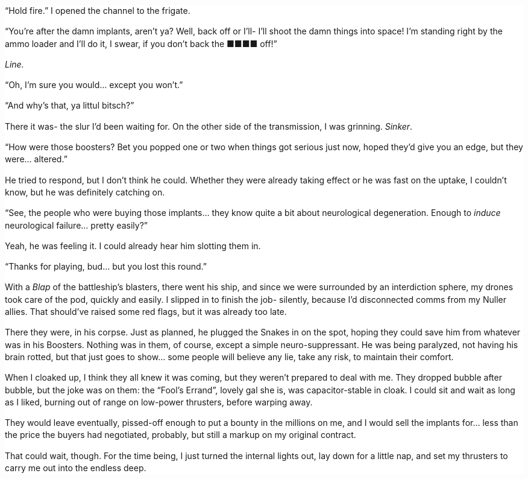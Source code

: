 “Hold fire.” I opened the channel to the frigate.

“You’re after the damn implants, aren’t ya? Well, back off or I’ll- I’ll shoot the damn things into space! I’m standing right by the ammo loader and I’ll do it, I swear, if you don’t back the ■■■■ off!”

*Line.*

“Oh, I’m sure you would… except you won’t.”

“And why’s that, ya littul bitsch?”

There it was- the slur I’d been waiting for. On the other side of the transmission, I was grinning. *Sinker*.

“How were those boosters? Bet you popped one or two when things got serious just now, hoped they’d give you an edge, but they were… altered.”

He tried to respond, but I don’t think he could. Whether they were already taking effect or he was fast on the uptake, I couldn’t know, but he was definitely catching on.

“See, the people who were buying those implants… they know quite a bit about neurological degeneration. Enough to *induce* neurological failure… pretty easily?”

Yeah, he was feeling it. I could already hear him slotting them in.

“Thanks for playing, bud… but you lost this round.”

With a *Blap* of the battleship’s blasters, there went his ship, and since we were surrounded by an interdiction sphere, my drones took care of the pod, quickly and easily. I slipped in to finish the job- silently, because I’d disconnected comms from my Nuller allies. That should’ve raised some red flags, but it was already too late.

There they were, in his corpse. Just as planned, he plugged the Snakes in on the spot, hoping they could save him from whatever was in his Boosters. Nothing was in them, of course, except a simple neuro-suppressant. He was being paralyzed, not having his brain rotted, but that just goes to show… some people will believe any lie, take any risk, to maintain their comfort.

When I cloaked up, I think they all knew it was coming, but they weren’t prepared to deal with me. They dropped bubble after bubble, but the joke was on them: the “Fool’s Errand”, lovely gal she is, was capacitor-stable in cloak. I could sit and wait as long as I liked, burning out of range on low-power thrusters, before warping away.

They would leave eventually, pissed-off enough to put a bounty in the millions on me, and I would sell the implants for… less than the price the buyers had negotiated, probably, but still a markup on my original contract.

That could wait, though. For the time being, I just turned the internal lights out, lay down for a little nap, and set my thrusters to carry me out into the endless deep.
